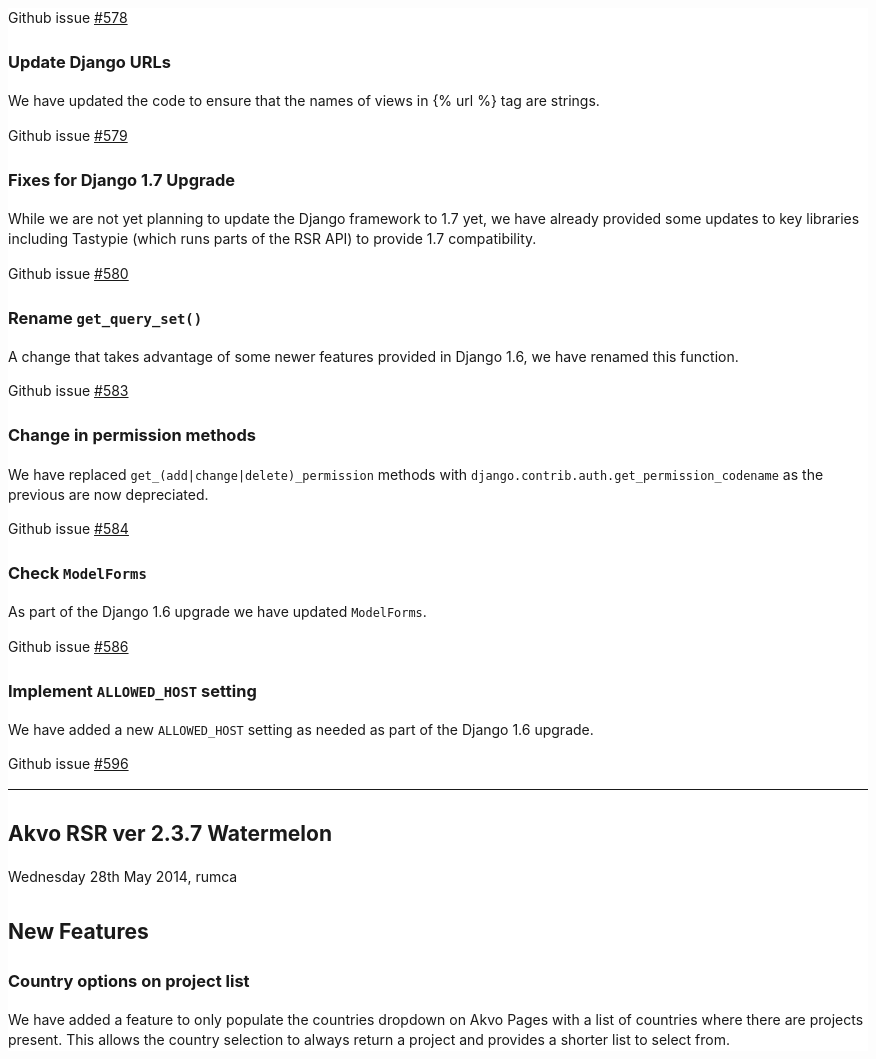 Github issue [#578](https://github.com/akvo/akvo-rsr/issues/578)

### Update Django URLs

We have updated the code to ensure that the names of views in {% url %} tag are strings.

Github issue [#579](https://github.com/akvo/akvo-rsr/issues/579)

### Fixes for Django 1.7 Upgrade

While we are not yet planning to update the Django framework to 1.7 yet, we have already provided some updates to key libraries including Tastypie (which runs parts of the RSR API) to provide 1.7 compatibility.

Github issue [#580](https://github.com/akvo/akvo-rsr/issues/580)

### Rename ``get_query_set()``

A change that takes advantage of some newer features provided in Django 1.6, we have renamed this function.

Github issue [#583](https://github.com/akvo/akvo-rsr/issues/583)

### Change in permission methods

We have replaced ``get_(add|change|delete)_permission`` methods with ``django.contrib.auth.get_permission_codename`` as the previous are now depreciated.

Github issue [#584](https://github.com/akvo/akvo-rsr/issues/584)

### Check ``ModelForms``

As part of the Django 1.6 upgrade we have updated ``ModelForms``.

Github issue [#586](https://github.com/akvo/akvo-rsr/issues/586)

### Implement ``ALLOWED_HOST`` setting

We have added a new ``ALLOWED_HOST`` setting as needed as part of the Django 1.6 upgrade.

Github issue [#596](https://github.com/akvo/akvo-rsr/issues/596)

--------------

Akvo RSR ver 2.3.7 Watermelon
---

Wednesday 28th May 2014, rumca

New Features
---

### Country options on project list

We have added a feature to only populate the countries dropdown on Akvo Pages with a list of countries where there are projects present. This allows the country selection to always return a project and provides a shorter list to select from.

